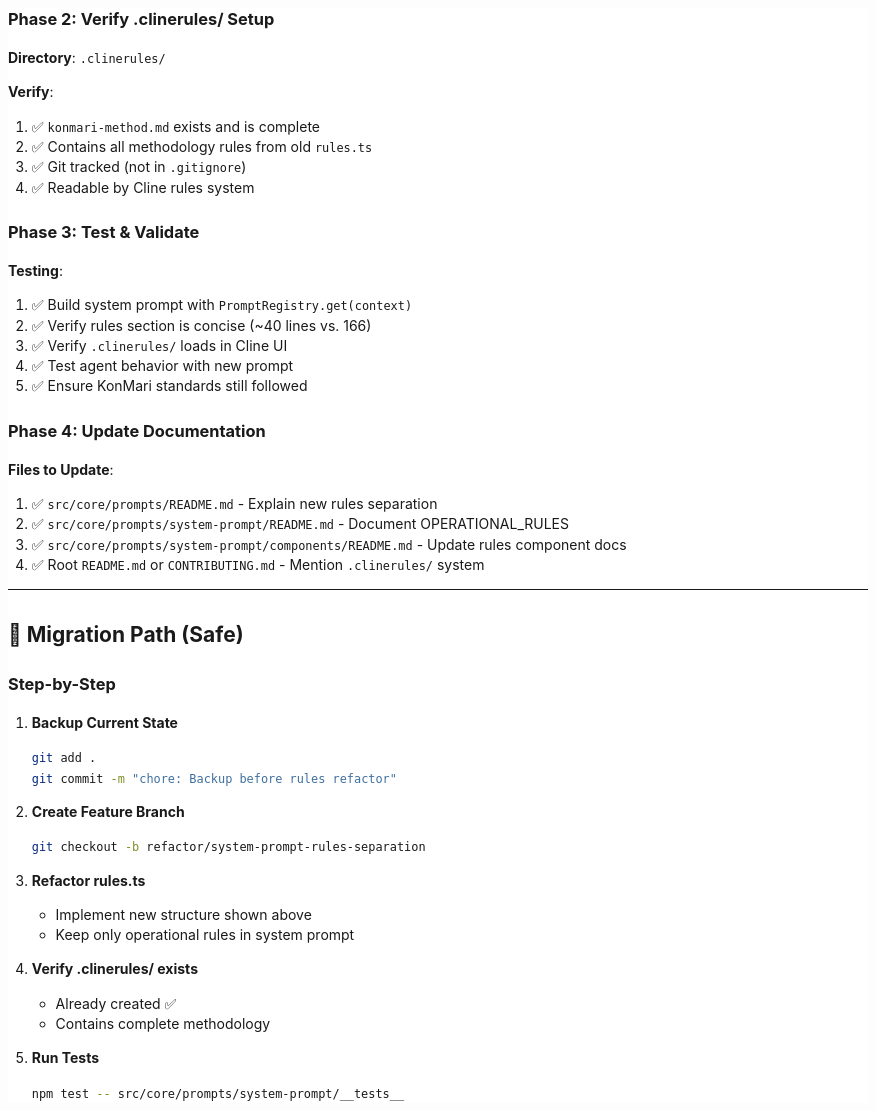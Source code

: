 ### Phase 2: Verify .clinerules/ Setup

**Directory**: `.clinerules/`

**Verify**:
1. ✅ `konmari-method.md` exists and is complete
2. ✅ Contains all methodology rules from old `rules.ts`
3. ✅ Git tracked (not in `.gitignore`)
4. ✅ Readable by Cline rules system

### Phase 3: Test & Validate

**Testing**:
1. ✅ Build system prompt with `PromptRegistry.get(context)`
2. ✅ Verify rules section is concise (~40 lines vs. 166)
3. ✅ Verify `.clinerules/` loads in Cline UI
4. ✅ Test agent behavior with new prompt
5. ✅ Ensure KonMari standards still followed

### Phase 4: Update Documentation

**Files to Update**:
1. ✅ `src/core/prompts/README.md` - Explain new rules separation
2. ✅ `src/core/prompts/system-prompt/README.md` - Document OPERATIONAL_RULES
3. ✅ `src/core/prompts/system-prompt/components/README.md` - Update rules component docs
4. ✅ Root `README.md` or `CONTRIBUTING.md` - Mention `.clinerules/` system

---

## 🔄 Migration Path (Safe)

### Step-by-Step

1. **Backup Current State**
   ```bash
   git add .
   git commit -m "chore: Backup before rules refactor"
   ```

2. **Create Feature Branch**
   ```bash
   git checkout -b refactor/system-prompt-rules-separation
   ```

3. **Refactor rules.ts**
   - Implement new structure shown above
   - Keep only operational rules in system prompt

4. **Verify .clinerules/ exists**
   - Already created ✅
   - Contains complete methodology

5. **Run Tests**
   ```bash
   npm test -- src/core/prompts/system-prompt/__tests__
   ```
